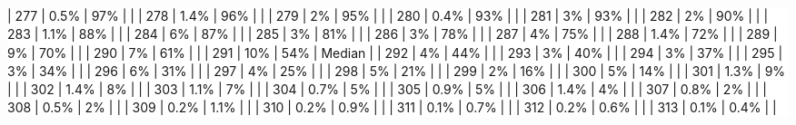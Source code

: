 | 277 | 0.5% | 97% |  |
| 278 | 1.4% | 96% |  |
| 279 | 2% | 95% |  |
| 280 | 0.4% | 93% |  |
| 281 | 3% | 93% |  |
| 282 | 2% | 90% |  |
| 283 | 1.1% | 88% |  |
| 284 | 6% | 87% |  |
| 285 | 3% | 81% |  |
| 286 | 3% | 78% |  |
| 287 | 4% | 75% |  |
| 288 | 1.4% | 72% |  |
| 289 | 9% | 70% |  |
| 290 | 7% | 61% |  |
| 291 | 10% | 54% | Median |
| 292 | 4% | 44% |  |
| 293 | 3% | 40% |  |
| 294 | 3% | 37% |  |
| 295 | 3% | 34% |  |
| 296 | 6% | 31% |  |
| 297 | 4% | 25% |  |
| 298 | 5% | 21% |  |
| 299 | 2% | 16% |  |
| 300 | 5% | 14% |  |
| 301 | 1.3% | 9% |  |
| 302 | 1.4% | 8% |  |
| 303 | 1.1% | 7% |  |
| 304 | 0.7% | 5% |  |
| 305 | 0.9% | 5% |  |
| 306 | 1.4% | 4% |  |
| 307 | 0.8% | 2% |  |
| 308 | 0.5% | 2% |  |
| 309 | 0.2% | 1.1% |  |
| 310 | 0.2% | 0.9% |  |
| 311 | 0.1% | 0.7% |  |
| 312 | 0.2% | 0.6% |  |
| 313 | 0.1% | 0.4% |  |